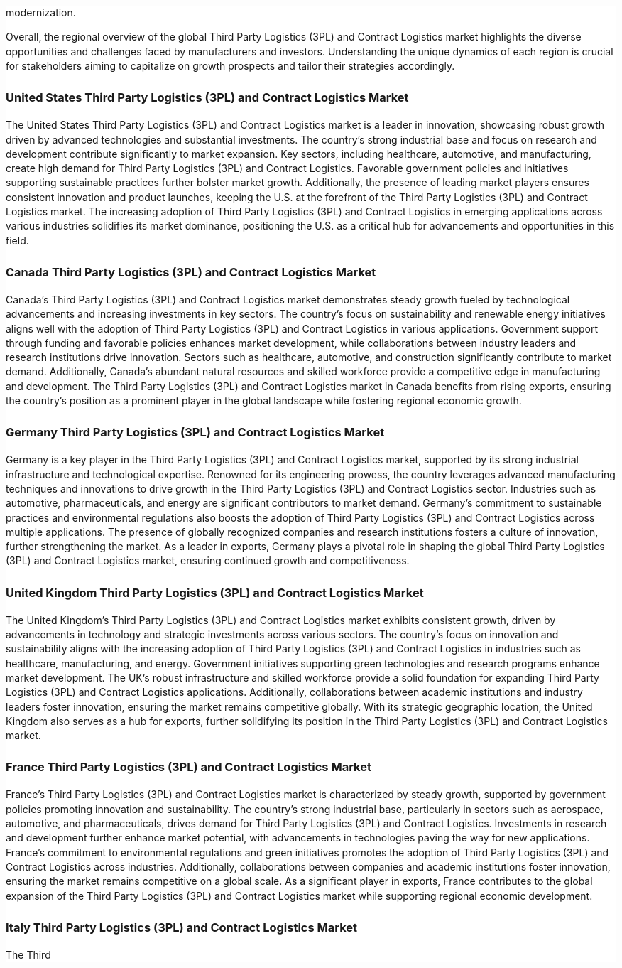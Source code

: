 modernization.</p><p>Overall, the regional overview of the global Third Party Logistics (3PL) and Contract Logistics market highlights the diverse opportunities and challenges faced by manufacturers and investors. Understanding the unique dynamics of each region is crucial for stakeholders aiming to capitalize on growth prospects and tailor their strategies accordingly.</p><h3>United States Third Party Logistics (3PL) and Contract Logistics Market</h3><p>The United States Third Party Logistics (3PL) and Contract Logistics market is a leader in innovation, showcasing robust growth driven by advanced technologies and substantial investments. The country&rsquo;s strong industrial base and focus on research and development contribute significantly to market expansion. Key sectors, including healthcare, automotive, and manufacturing, create high demand for Third Party Logistics (3PL) and Contract Logistics. Favorable government policies and initiatives supporting sustainable practices further bolster market growth. Additionally, the presence of leading market players ensures consistent innovation and product launches, keeping the U.S. at the forefront of the Third Party Logistics (3PL) and Contract Logistics market. The increasing adoption of Third Party Logistics (3PL) and Contract Logistics in emerging applications across various industries solidifies its market dominance, positioning the U.S. as a critical hub for advancements and opportunities in this field.</p><h3>Canada Third Party Logistics (3PL) and Contract Logistics Market</h3><p>Canada&rsquo;s Third Party Logistics (3PL) and Contract Logistics market demonstrates steady growth fueled by technological advancements and increasing investments in key sectors. The country&rsquo;s focus on sustainability and renewable energy initiatives aligns well with the adoption of Third Party Logistics (3PL) and Contract Logistics in various applications. Government support through funding and favorable policies enhances market development, while collaborations between industry leaders and research institutions drive innovation. Sectors such as healthcare, automotive, and construction significantly contribute to market demand. Additionally, Canada&rsquo;s abundant natural resources and skilled workforce provide a competitive edge in manufacturing and development. The Third Party Logistics (3PL) and Contract Logistics market in Canada benefits from rising exports, ensuring the country&rsquo;s position as a prominent player in the global landscape while fostering regional economic growth.</p><h3>Germany Third Party Logistics (3PL) and Contract Logistics Market</h3><p>Germany is a key player in the Third Party Logistics (3PL) and Contract Logistics market, supported by its strong industrial infrastructure and technological expertise. Renowned for its engineering prowess, the country leverages advanced manufacturing techniques and innovations to drive growth in the Third Party Logistics (3PL) and Contract Logistics sector. Industries such as automotive, pharmaceuticals, and energy are significant contributors to market demand. Germany&rsquo;s commitment to sustainable practices and environmental regulations also boosts the adoption of Third Party Logistics (3PL) and Contract Logistics across multiple applications. The presence of globally recognized companies and research institutions fosters a culture of innovation, further strengthening the market. As a leader in exports, Germany plays a pivotal role in shaping the global Third Party Logistics (3PL) and Contract Logistics market, ensuring continued growth and competitiveness.</p><h3>United Kingdom Third Party Logistics (3PL) and Contract Logistics Market</h3><p>The United Kingdom&rsquo;s Third Party Logistics (3PL) and Contract Logistics market exhibits consistent growth, driven by advancements in technology and strategic investments across various sectors. The country&rsquo;s focus on innovation and sustainability aligns with the increasing adoption of Third Party Logistics (3PL) and Contract Logistics in industries such as healthcare, manufacturing, and energy. Government initiatives supporting green technologies and research programs enhance market development. The UK&rsquo;s robust infrastructure and skilled workforce provide a solid foundation for expanding Third Party Logistics (3PL) and Contract Logistics applications. Additionally, collaborations between academic institutions and industry leaders foster innovation, ensuring the market remains competitive globally. With its strategic geographic location, the United Kingdom also serves as a hub for exports, further solidifying its position in the Third Party Logistics (3PL) and Contract Logistics market.</p><h3>France Third Party Logistics (3PL) and Contract Logistics Market</h3><p>France&rsquo;s Third Party Logistics (3PL) and Contract Logistics market is characterized by steady growth, supported by government policies promoting innovation and sustainability. The country&rsquo;s strong industrial base, particularly in sectors such as aerospace, automotive, and pharmaceuticals, drives demand for Third Party Logistics (3PL) and Contract Logistics. Investments in research and development further enhance market potential, with advancements in technologies paving the way for new applications. France&rsquo;s commitment to environmental regulations and green initiatives promotes the adoption of Third Party Logistics (3PL) and Contract Logistics across industries. Additionally, collaborations between companies and academic institutions foster innovation, ensuring the market remains competitive on a global scale. As a significant player in exports, France contributes to the global expansion of the Third Party Logistics (3PL) and Contract Logistics market while supporting regional economic development.</p><h3>Italy Third Party Logistics (3PL) and Contract Logistics Market</h3><p>The Third